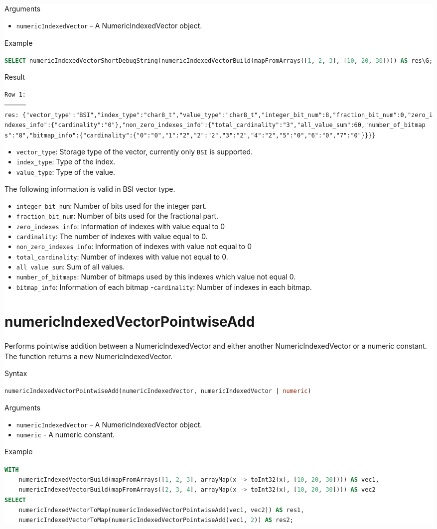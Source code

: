 Arguments

- `numericIndexedVector` – A NumericIndexedVector object.

Example

```sql
SELECT numericIndexedVectorShortDebugString(numericIndexedVectorBuild(mapFromArrays([1, 2, 3], [10, 20, 30]))) AS res\G;
```

Result

```text
Row 1:
──────
res: {"vector_type":"BSI","index_type":"char8_t","value_type":"char8_t","integer_bit_num":8,"fraction_bit_num":0,"zero_indexes_info":{"cardinality":"0"},"non_zero_indexes_info":{"total_cardinality":"3","all_value_sum":60,"number_of_bitmaps":"8","bitmap_info":{"cardinality":{"0":"0","1":"2","2":"2","3":"2","4":"2","5":"0","6":"0","7":"0"}}}}
```

- `vector_type`: Storage type of the vector, currently only `BSI` is supported.
- `index_type`: Type of the index.
- `value_type`: Type of the value.

The following information is valid in BSI vector type.

- `integer_bit_num`: Number of bits used for the integer part.
- `fraction_bit_num`: Number of bits used for the fractional part.
- `zero_indexes info`: Information of indexes with value equal to 0
- `cardinality`: The number of indexes with value equal to 0.
- `non_zero_indexes info`: Information of indexes with value not equal to 0
- `total_cardinality`: Number of indexes with value not equal to 0.
- `all value sum`: Sum of all values.
- `number_of_bitmaps`: Number of bitmaps used by this indexes which value not equal 0.
- `bitmap_info`: Information of each bitmap
    -`cardinality`: Number of indexes in each bitmap.

# numericIndexedVectorPointwiseAdd

Performs pointwise addition between a NumericIndexedVector and either another NumericIndexedVector or a numeric constant. The function returns a new NumericIndexedVector.

Syntax

```sql
numericIndexedVectorPointwiseAdd(numericIndexedVector, numericIndexedVector | numeric)
```

Arguments

- `numericIndexedVector` – A NumericIndexedVector object.
- `numeric` - A numeric constant.

Example

```sql
WITH
    numericIndexedVectorBuild(mapFromArrays([1, 2, 3], arrayMap(x -> toInt32(x), [10, 20, 30]))) AS vec1,
    numericIndexedVectorBuild(mapFromArrays([2, 3, 4], arrayMap(x -> toInt32(x), [10, 20, 30]))) AS vec2
SELECT
    numericIndexedVectorToMap(numericIndexedVectorPointwiseAdd(vec1, vec2)) AS res1,
    numericIndexedVectorToMap(numericIndexedVectorPointwiseAdd(vec1, 2)) AS res2;
```
